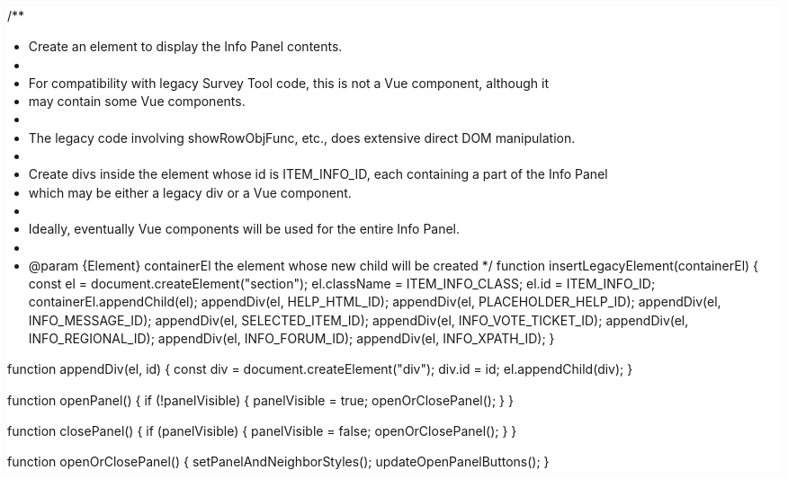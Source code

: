 /**
 * Create an element to display the Info Panel contents.
 *
 * For compatibility with legacy Survey Tool code, this is not a Vue component, although it
 * may contain some Vue components.
 *
 * The legacy code involving showRowObjFunc, etc., does extensive direct DOM manipulation.
 *
 * Create divs inside the element whose id is ITEM_INFO_ID, each containing a part of the Info Panel
 * which may be either a legacy div or a Vue component.
 *
 * Ideally, eventually Vue components will be used for the entire Info Panel.
 *
 * @param {Element} containerEl the element whose new child will be created
 */
function insertLegacyElement(containerEl) {
  const el = document.createElement("section");
  el.className = ITEM_INFO_CLASS;
  el.id = ITEM_INFO_ID;
  containerEl.appendChild(el);
  appendDiv(el, HELP_HTML_ID);
  appendDiv(el, PLACEHOLDER_HELP_ID);
  appendDiv(el, INFO_MESSAGE_ID);
  appendDiv(el, SELECTED_ITEM_ID);
  appendDiv(el, INFO_VOTE_TICKET_ID);
  appendDiv(el, INFO_REGIONAL_ID);
  appendDiv(el, INFO_FORUM_ID);
  appendDiv(el, INFO_XPATH_ID);
}

function appendDiv(el, id) {
  const div = document.createElement("div");
  div.id = id;
  el.appendChild(div);
}

function openPanel() {
  if (!panelVisible) {
    panelVisible = true;
    openOrClosePanel();
  }
}

function closePanel() {
  if (panelVisible) {
    panelVisible = false;
    openOrClosePanel();
  }
}

function openOrClosePanel() {
  setPanelAndNeighborStyles();
  updateOpenPanelButtons();
}
